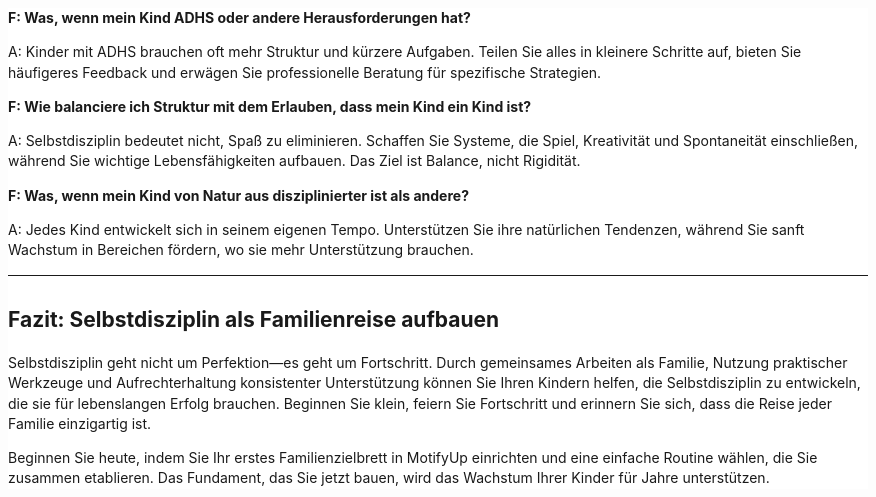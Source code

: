 **F: Was, wenn mein Kind ADHS oder andere Herausforderungen hat?**

A: Kinder mit ADHS brauchen oft mehr Struktur und kürzere Aufgaben. Teilen Sie alles in kleinere Schritte auf, bieten Sie häufigeres Feedback und erwägen Sie professionelle Beratung für spezifische Strategien.

**F: Wie balanciere ich Struktur mit dem Erlauben, dass mein Kind ein Kind ist?**

A: Selbstdisziplin bedeutet nicht, Spaß zu eliminieren. Schaffen Sie Systeme, die Spiel, Kreativität und Spontaneität einschließen, während Sie wichtige Lebensfähigkeiten aufbauen. Das Ziel ist Balance, nicht Rigidität.

**F: Was, wenn mein Kind von Natur aus disziplinierter ist als andere?**

A: Jedes Kind entwickelt sich in seinem eigenen Tempo. Unterstützen Sie ihre natürlichen Tendenzen, während Sie sanft Wachstum in Bereichen fördern, wo sie mehr Unterstützung brauchen.

---

## Fazit: Selbstdisziplin als Familienreise aufbauen

Selbstdisziplin geht nicht um Perfektion—es geht um Fortschritt. Durch gemeinsames Arbeiten als Familie, Nutzung praktischer Werkzeuge und Aufrechterhaltung konsistenter Unterstützung können Sie Ihren Kindern helfen, die Selbstdisziplin zu entwickeln, die sie für lebenslangen Erfolg brauchen. Beginnen Sie klein, feiern Sie Fortschritt und erinnern Sie sich, dass die Reise jeder Familie einzigartig ist.

Beginnen Sie heute, indem Sie Ihr erstes Familienzielbrett in MotifyUp einrichten und eine einfache Routine wählen, die Sie zusammen etablieren. Das Fundament, das Sie jetzt bauen, wird das Wachstum Ihrer Kinder für Jahre unterstützen.
